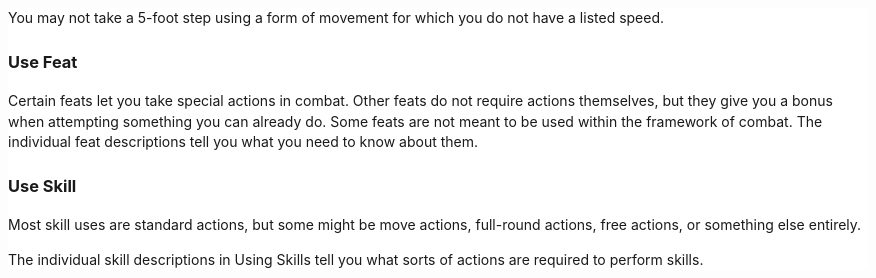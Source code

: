 You may not take a 5-foot step using a form of movement for which you do not have a listed speed.

### Use Feat

Certain feats let you take special actions in combat. Other feats do not require actions themselves, but they give you a bonus when attempting something you can already do. Some feats are not meant to be used within the framework of combat. The individual feat descriptions tell you what you need to know about them.

### Use Skill

Most skill uses are standard actions, but some might be move actions, full-round actions, free actions, or something else entirely.

The individual skill descriptions in Using Skills tell you what sorts of actions are required to perform skills.
